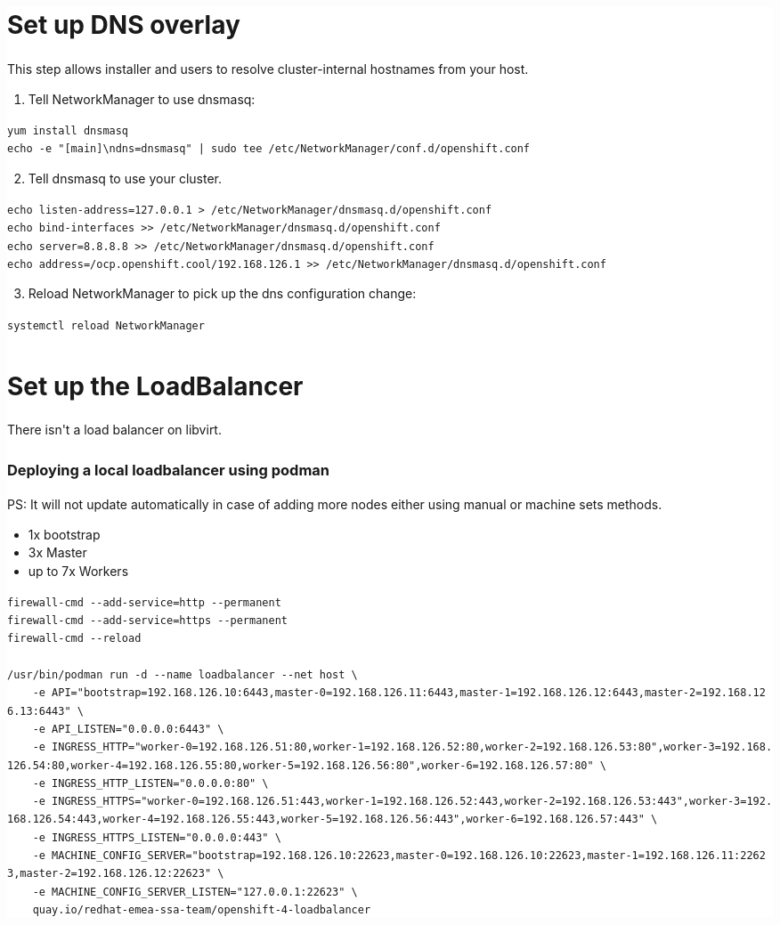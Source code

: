 # Set up DNS overlay

This step allows installer and users to resolve cluster-internal hostnames from your host.

1. Tell NetworkManager to use dnsmasq:

```
yum install dnsmasq
echo -e "[main]\ndns=dnsmasq" | sudo tee /etc/NetworkManager/conf.d/openshift.conf
```

2. Tell dnsmasq to use your cluster.

```
echo listen-address=127.0.0.1 > /etc/NetworkManager/dnsmasq.d/openshift.conf
echo bind-interfaces >> /etc/NetworkManager/dnsmasq.d/openshift.conf
echo server=8.8.8.8 >> /etc/NetworkManager/dnsmasq.d/openshift.conf
echo address=/ocp.openshift.cool/192.168.126.1 >> /etc/NetworkManager/dnsmasq.d/openshift.conf
```

3. Reload NetworkManager to pick up the dns configuration change: 

```
systemctl reload NetworkManager
```

# Set up the LoadBalancer

There isn't a load balancer on libvirt. 

### Deploying a local loadbalancer using podman

PS: It will not update automatically in case of adding more nodes either using manual or machine sets methods.

- 1x bootstrap
- 3x Master 
- up to 7x Workers

```
firewall-cmd --add-service=http --permanent
firewall-cmd --add-service=https --permanent
firewall-cmd --reload

/usr/bin/podman run -d --name loadbalancer --net host \
    -e API="bootstrap=192.168.126.10:6443,master-0=192.168.126.11:6443,master-1=192.168.126.12:6443,master-2=192.168.126.13:6443" \
    -e API_LISTEN="0.0.0.0:6443" \
    -e INGRESS_HTTP="worker-0=192.168.126.51:80,worker-1=192.168.126.52:80,worker-2=192.168.126.53:80",worker-3=192.168.126.54:80,worker-4=192.168.126.55:80,worker-5=192.168.126.56:80",worker-6=192.168.126.57:80" \
    -e INGRESS_HTTP_LISTEN="0.0.0.0:80" \
    -e INGRESS_HTTPS="worker-0=192.168.126.51:443,worker-1=192.168.126.52:443,worker-2=192.168.126.53:443",worker-3=192.168.126.54:443,worker-4=192.168.126.55:443,worker-5=192.168.126.56:443",worker-6=192.168.126.57:443" \
    -e INGRESS_HTTPS_LISTEN="0.0.0.0:443" \
    -e MACHINE_CONFIG_SERVER="bootstrap=192.168.126.10:22623,master-0=192.168.126.10:22623,master-1=192.168.126.11:22623,master-2=192.168.126.12:22623" \
    -e MACHINE_CONFIG_SERVER_LISTEN="127.0.0.1:22623" \
    quay.io/redhat-emea-ssa-team/openshift-4-loadbalancer
```
